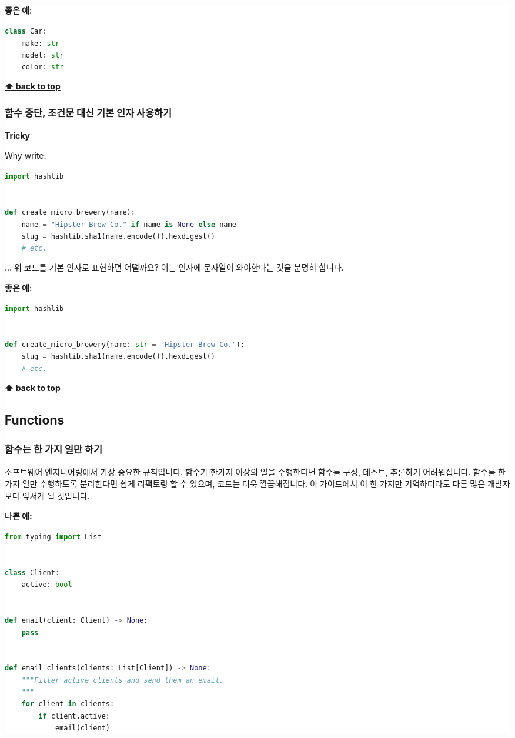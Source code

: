 **좋은 예**:

```python
class Car:
    make: str
    model: str
    color: str
```

**[⬆ back to top](#table-of-contents)**

### 함수 중단, 조건문 대신 기본 인자 사용하기

**Tricky**

Why write:

```python
import hashlib


def create_micro_brewery(name):
    name = "Hipster Brew Co." if name is None else name
    slug = hashlib.sha1(name.encode()).hexdigest()
    # etc.
```

... 위 코드를 기본 인자로 표현하면 어떨까요? 이는 인자에 문자열이 와야한다는 것을 분명히 합니다. 

**좋은 예**:

```python
import hashlib


def create_micro_brewery(name: str = "Hipster Brew Co."):
    slug = hashlib.sha1(name.encode()).hexdigest()
    # etc.
```

**[⬆ back to top](#table-of-contents)**

## **Functions**

### 함수는 한 가지 일만 하기

소프트웨어 엔지니어링에서 가장 중요한 규칙입니다. 함수가 한가지 이상의 일을 수행한다면 함수를 구성, 테스트, 추론하기 어려워집니다. 함수를 한 가지 일만 수행하도록 분리한다면 쉽게 리팩토링 할 수 있으며, 코드는 더욱 깔끔해집니다. 이 가이드에서 이 한 가지만 기억하더라도 다른 많은 개발자보다 앞서게 될 것입니다. 

**나쁜 예:**

```python
from typing import List


class Client:
    active: bool


def email(client: Client) -> None:
    pass


def email_clients(clients: List[Client]) -> None:
    """Filter active clients and send them an email.
    """
    for client in clients:
        if client.active:
            email(client)
```